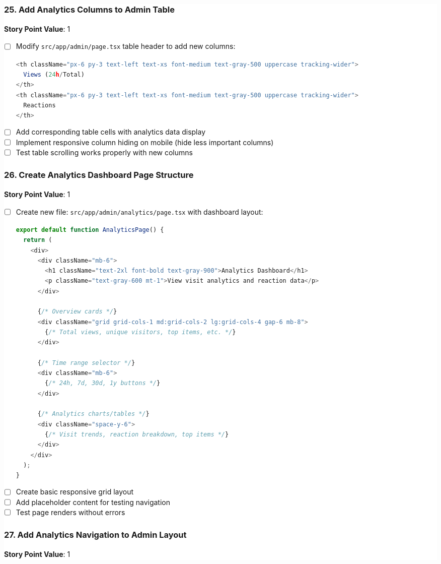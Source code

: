### 25. Add Analytics Columns to Admin Table
**Story Point Value**: 1

- [ ] Modify `src/app/admin/page.tsx` table header to add new columns:
  ```typescript
  <th className="px-6 py-3 text-left text-xs font-medium text-gray-500 uppercase tracking-wider">
    Views (24h/Total)
  </th>
  <th className="px-6 py-3 text-left text-xs font-medium text-gray-500 uppercase tracking-wider">
    Reactions
  </th>
  ```
- [ ] Add corresponding table cells with analytics data display
- [ ] Implement responsive column hiding on mobile (hide less important columns)
- [ ] Test table scrolling works properly with new columns

### 26. Create Analytics Dashboard Page Structure
**Story Point Value**: 1

- [ ] Create new file: `src/app/admin/analytics/page.tsx` with dashboard layout:
  ```typescript
  export default function AnalyticsPage() {
    return (
      <div>
        <div className="mb-6">
          <h1 className="text-2xl font-bold text-gray-900">Analytics Dashboard</h1>
          <p className="text-gray-600 mt-1">View visit analytics and reaction data</p>
        </div>
        
        {/* Overview cards */}
        <div className="grid grid-cols-1 md:grid-cols-2 lg:grid-cols-4 gap-6 mb-8">
          {/* Total views, unique visitors, top items, etc. */}
        </div>
        
        {/* Time range selector */}
        <div className="mb-6">
          {/* 24h, 7d, 30d, 1y buttons */}
        </div>
        
        {/* Analytics charts/tables */}
        <div className="space-y-6">
          {/* Visit trends, reaction breakdown, top items */}
        </div>
      </div>
    );
  }
  ```
- [ ] Create basic responsive grid layout
- [ ] Add placeholder content for testing navigation
- [ ] Test page renders without errors

### 27. Add Analytics Navigation to Admin Layout
**Story Point Value**: 1

